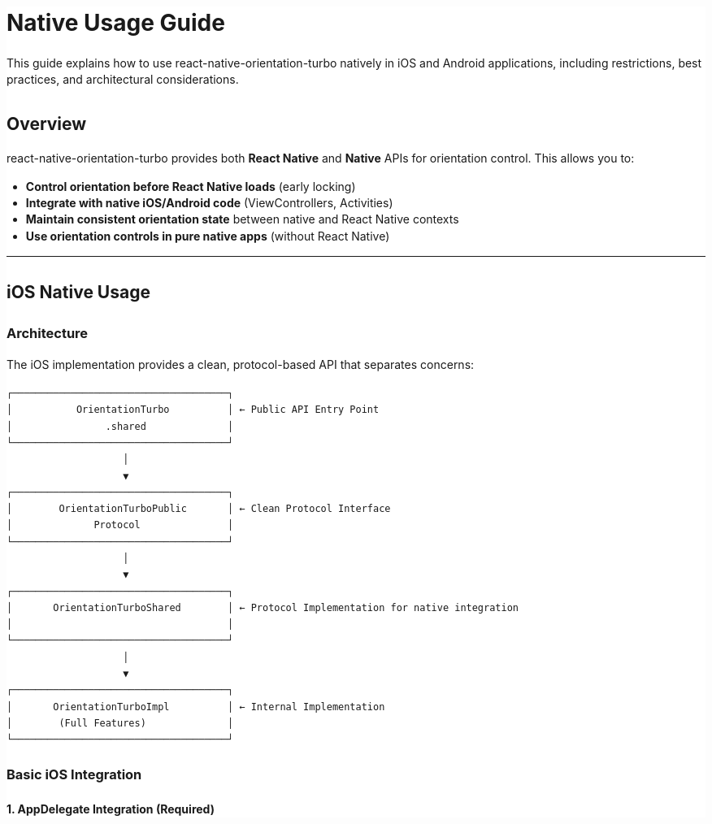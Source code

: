 # Native Usage Guide

This guide explains how to use react-native-orientation-turbo natively in iOS and Android applications, including restrictions, best practices, and architectural considerations.

## Overview

react-native-orientation-turbo provides both **React Native** and **Native** APIs for orientation control. This allows you to:

- **Control orientation before React Native loads** (early locking)
- **Integrate with native iOS/Android code** (ViewControllers, Activities)
- **Maintain consistent orientation state** between native and React Native contexts
- **Use orientation controls in pure native apps** (without React Native)

---

## iOS Native Usage

### Architecture

The iOS implementation provides a clean, protocol-based API that separates concerns:

```
┌─────────────────────────────────────┐
│           OrientationTurbo          │ ← Public API Entry Point
│                .shared              │
└─────────────────────────────────────┘
                    │
                    ▼
┌─────────────────────────────────────┐
│        OrientationTurboPublic       │ ← Clean Protocol Interface  
│              Protocol               │
└─────────────────────────────────────┘
                    │
                    ▼
┌─────────────────────────────────────┐
│       OrientationTurboShared        │ ← Protocol Implementation for native integration
│                                     │
└─────────────────────────────────────┘
                    │
                    ▼
┌─────────────────────────────────────┐
│       OrientationTurboImpl          │ ← Internal Implementation
│        (Full Features)              │
└─────────────────────────────────────┘
```

### Basic iOS Integration

#### 1. AppDelegate Integration (Required)
